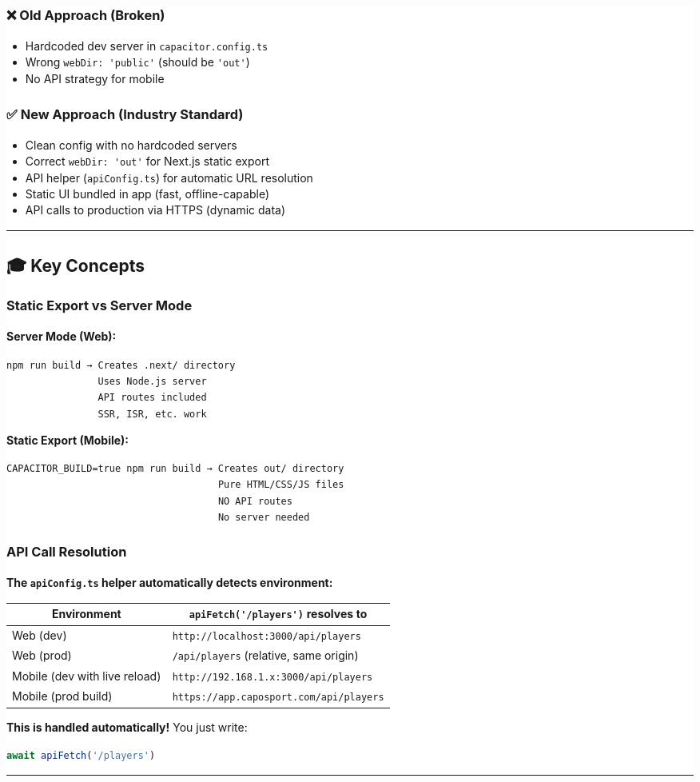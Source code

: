 ### ❌ Old Approach (Broken)
- Hardcoded dev server in `capacitor.config.ts`
- Wrong `webDir: 'public'` (should be `'out'`)
- No API strategy for mobile

### ✅ New Approach (Industry Standard)
- Clean config with no hardcoded servers
- Correct `webDir: 'out'` for Next.js static export
- API helper (`apiConfig.ts`) for automatic URL resolution
- Static UI bundled in app (fast, offline-capable)
- API calls to production via HTTPS (dynamic data)

---

## 🎓 Key Concepts

### Static Export vs Server Mode

**Server Mode (Web):**
```
npm run build → Creates .next/ directory
                Uses Node.js server
                API routes included
                SSR, ISR, etc. work
```

**Static Export (Mobile):**
```
CAPACITOR_BUILD=true npm run build → Creates out/ directory
                                     Pure HTML/CSS/JS files
                                     NO API routes
                                     No server needed
```

### API Call Resolution

**The `apiConfig.ts` helper automatically detects environment:**

| Environment | `apiFetch('/players')` resolves to |
|-------------|-----------------------------------|
| Web (dev) | `http://localhost:3000/api/players` |
| Web (prod) | `/api/players` (relative, same origin) |
| Mobile (dev with live reload) | `http://192.168.1.x:3000/api/players` |
| Mobile (prod build) | `https://app.caposport.com/api/players` |

**This is handled automatically!** You just write:
```typescript
await apiFetch('/players')
```

---